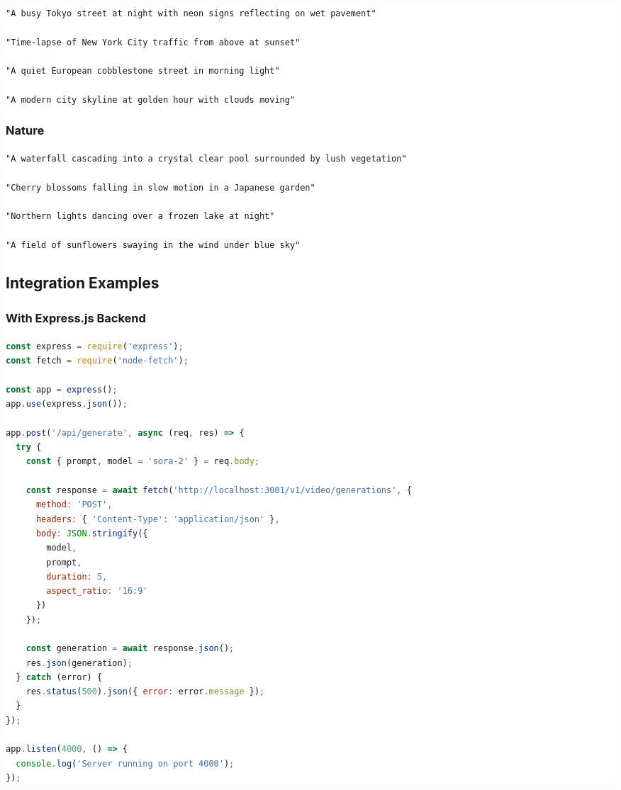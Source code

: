 ```
"A busy Tokyo street at night with neon signs reflecting on wet pavement"

"Time-lapse of New York City traffic from above at sunset"

"A quiet European cobblestone street in morning light"

"A modern city skyline at golden hour with clouds moving"
```

### Nature

```
"A waterfall cascading into a crystal clear pool surrounded by lush vegetation"

"Cherry blossoms falling in slow motion in a Japanese garden"

"Northern lights dancing over a frozen lake at night"

"A field of sunflowers swaying in the wind under blue sky"
```

## Integration Examples

### With Express.js Backend

```javascript
const express = require('express');
const fetch = require('node-fetch');

const app = express();
app.use(express.json());

app.post('/api/generate', async (req, res) => {
  try {
    const { prompt, model = 'sora-2' } = req.body;

    const response = await fetch('http://localhost:3001/v1/video/generations', {
      method: 'POST',
      headers: { 'Content-Type': 'application/json' },
      body: JSON.stringify({
        model,
        prompt,
        duration: 5,
        aspect_ratio: '16:9'
      })
    });

    const generation = await response.json();
    res.json(generation);
  } catch (error) {
    res.status(500).json({ error: error.message });
  }
});

app.listen(4000, () => {
  console.log('Server running on port 4000');
});
```
